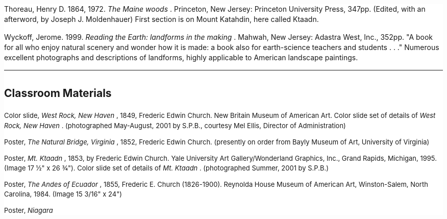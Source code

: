    Thoreau, Henry D. 1864, 1972.
   <i>
    The Maine woods
   </i>
   . Princeton, New Jersey: Princeton University Press, 347pp. (Edited, with an afterword, by Joseph J. Moldenhauer) First section is on Mount Katahdin, here called Ktaadn.
  </p>
<p>
   Wyckoff, Jerome. 1999.
   <i>
    Reading the Earth: landforms in the making
   </i>
   . Mahwah, New Jersey: Adastra West, Inc., 352pp. "A book for all who enjoy natural scenery and wonder how it is made: a book also for earth-science teachers and students . . ." Numerous excellent photographs and descriptions of landforms, highly applicable to American landscape paintings.
  </p>
</font>
<hr/>
 <h2>
  Classroom Materials
 </h2>
 <font size="-1">
  Color slide,
  <i>
   West Rock, New Haven
  </i>
  , 1849, Frederic Edwin Church. New Britain Museum of American Art. Color slide set of details of
  <i>
   West Rock, New Haven
  </i>
  . (photographed May-August, 2001 by S.P.B., courtesy Mel Ellis, Director of Administration)
<p>
   Poster,
   <i>
    The Natural Bridge, Virginia
   </i>
   , 1852, Frederic Edwin Church. (presently on order from Bayly Museum of Art, University of Virginia)
  </p>
<p>
   Poster,
   <i>
    Mt. Ktaadn
   </i>
   , 1853, by Frederic Edwin Church. Yale University Art Gallery/Wonderland Graphics, Inc., Grand Rapids, Michigan, 1995. (Image 17 ½" x 26 ¾"). Color slide set of details of
   <i>
    Mt. Ktaadn
   </i>
   . (photographed Summer, 2001 by S.P.B.)
  </p>
<p>
   Poster,
   <i>
    The Andes of Ecuador
   </i>
   , 1855, Frederic E. Church (1826-1900). Reynolda House Museum of American Art, Winston-Salem, North Carolina, 1984. (Image 15 3/16" x 24")
  </p>
<p>
   Poster,
   <i>
    Niagara
   </i>